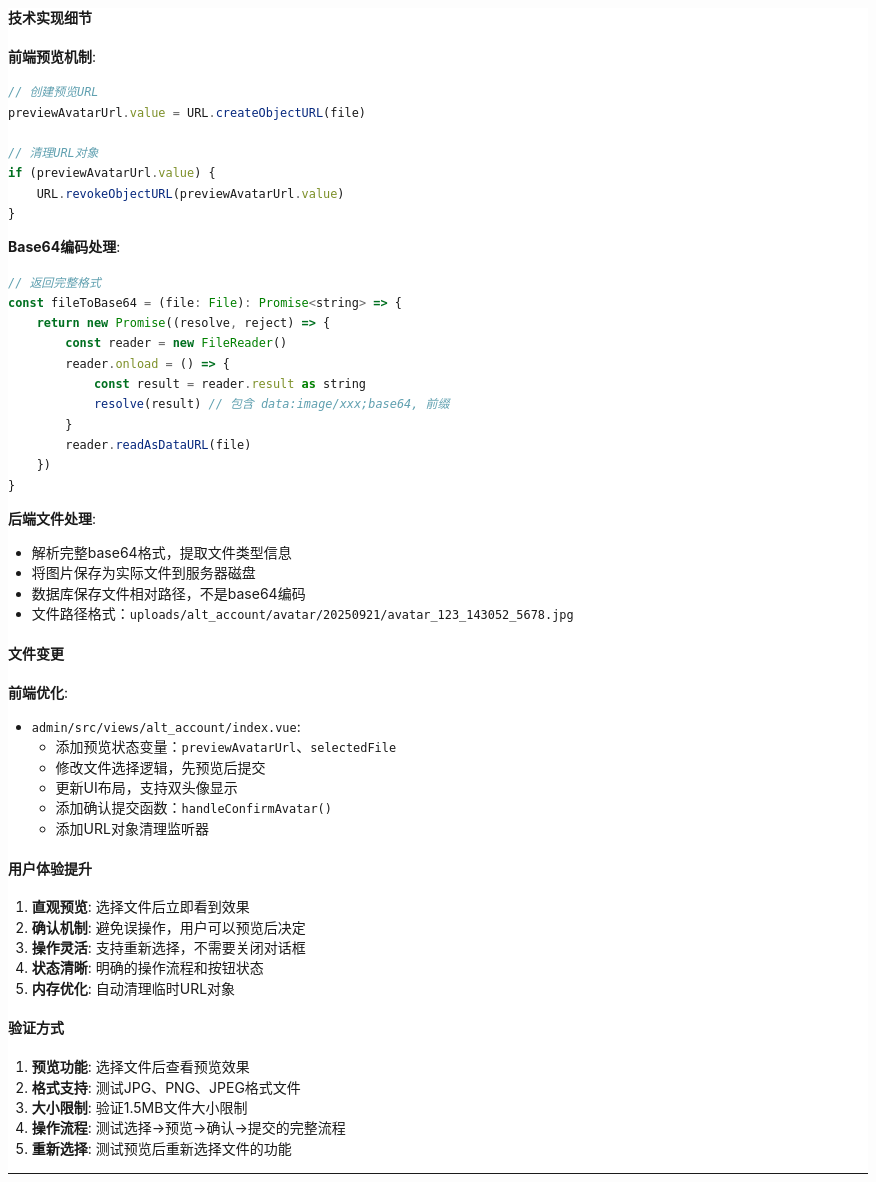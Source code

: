 #### 技术实现细节

**前端预览机制**:
```javascript
// 创建预览URL
previewAvatarUrl.value = URL.createObjectURL(file)

// 清理URL对象
if (previewAvatarUrl.value) {
    URL.revokeObjectURL(previewAvatarUrl.value)
}
```

**Base64编码处理**:
```javascript
// 返回完整格式
const fileToBase64 = (file: File): Promise<string> => {
    return new Promise((resolve, reject) => {
        const reader = new FileReader()
        reader.onload = () => {
            const result = reader.result as string
            resolve(result) // 包含 data:image/xxx;base64, 前缀
        }
        reader.readAsDataURL(file)
    })
}
```

**后端文件处理**:
- 解析完整base64格式，提取文件类型信息
- 将图片保存为实际文件到服务器磁盘
- 数据库保存文件相对路径，不是base64编码
- 文件路径格式：`uploads/alt_account/avatar/20250921/avatar_123_143052_5678.jpg`

#### 文件变更
**前端优化**:
- `admin/src/views/alt_account/index.vue`:
  - 添加预览状态变量：`previewAvatarUrl`、`selectedFile`
  - 修改文件选择逻辑，先预览后提交
  - 更新UI布局，支持双头像显示
  - 添加确认提交函数：`handleConfirmAvatar()`
  - 添加URL对象清理监听器

#### 用户体验提升
1. **直观预览**: 选择文件后立即看到效果
2. **确认机制**: 避免误操作，用户可以预览后决定
3. **操作灵活**: 支持重新选择，不需要关闭对话框
4. **状态清晰**: 明确的操作流程和按钮状态
5. **内存优化**: 自动清理临时URL对象

#### 验证方式
1. **预览功能**: 选择文件后查看预览效果
2. **格式支持**: 测试JPG、PNG、JPEG格式文件
3. **大小限制**: 验证1.5MB文件大小限制
4. **操作流程**: 测试选择→预览→确认→提交的完整流程
5. **重新选择**: 测试预览后重新选择文件的功能

---
